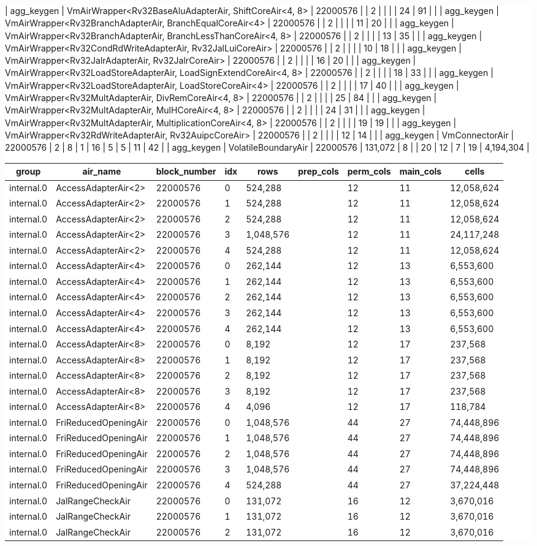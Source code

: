 | agg_keygen | VmAirWrapper<Rv32BaseAluAdapterAir, ShiftCoreAir<4, 8> | 22000576 |  | 2 |  |  |  | 24 | 91 |  | 
| agg_keygen | VmAirWrapper<Rv32BranchAdapterAir, BranchEqualCoreAir<4> | 22000576 |  | 2 |  |  |  | 11 | 20 |  | 
| agg_keygen | VmAirWrapper<Rv32BranchAdapterAir, BranchLessThanCoreAir<4, 8> | 22000576 |  | 2 |  |  |  | 13 | 35 |  | 
| agg_keygen | VmAirWrapper<Rv32CondRdWriteAdapterAir, Rv32JalLuiCoreAir> | 22000576 |  | 2 |  |  |  | 10 | 18 |  | 
| agg_keygen | VmAirWrapper<Rv32JalrAdapterAir, Rv32JalrCoreAir> | 22000576 |  | 2 |  |  |  | 16 | 20 |  | 
| agg_keygen | VmAirWrapper<Rv32LoadStoreAdapterAir, LoadSignExtendCoreAir<4, 8> | 22000576 |  | 2 |  |  |  | 18 | 33 |  | 
| agg_keygen | VmAirWrapper<Rv32LoadStoreAdapterAir, LoadStoreCoreAir<4> | 22000576 |  | 2 |  |  |  | 17 | 40 |  | 
| agg_keygen | VmAirWrapper<Rv32MultAdapterAir, DivRemCoreAir<4, 8> | 22000576 |  | 2 |  |  |  | 25 | 84 |  | 
| agg_keygen | VmAirWrapper<Rv32MultAdapterAir, MulHCoreAir<4, 8> | 22000576 |  | 2 |  |  |  | 24 | 31 |  | 
| agg_keygen | VmAirWrapper<Rv32MultAdapterAir, MultiplicationCoreAir<4, 8> | 22000576 |  | 2 |  |  |  | 19 | 19 |  | 
| agg_keygen | VmAirWrapper<Rv32RdWriteAdapterAir, Rv32AuipcCoreAir> | 22000576 |  | 2 |  |  |  | 12 | 14 |  | 
| agg_keygen | VmConnectorAir | 22000576 | 2 | 8 | 1 | 16 | 5 | 5 | 11 | 42 | 
| agg_keygen | VolatileBoundaryAir | 22000576 | 131,072 | 8 |  | 20 | 12 | 7 | 19 | 4,194,304 | 

| group | air_name | block_number | idx | rows | prep_cols | perm_cols | main_cols | cells |
| --- | --- | --- | --- | --- | --- | --- | --- | --- |
| internal.0 | AccessAdapterAir<2> | 22000576 | 0 | 524,288 |  | 12 | 11 | 12,058,624 | 
| internal.0 | AccessAdapterAir<2> | 22000576 | 1 | 524,288 |  | 12 | 11 | 12,058,624 | 
| internal.0 | AccessAdapterAir<2> | 22000576 | 2 | 524,288 |  | 12 | 11 | 12,058,624 | 
| internal.0 | AccessAdapterAir<2> | 22000576 | 3 | 1,048,576 |  | 12 | 11 | 24,117,248 | 
| internal.0 | AccessAdapterAir<2> | 22000576 | 4 | 524,288 |  | 12 | 11 | 12,058,624 | 
| internal.0 | AccessAdapterAir<4> | 22000576 | 0 | 262,144 |  | 12 | 13 | 6,553,600 | 
| internal.0 | AccessAdapterAir<4> | 22000576 | 1 | 262,144 |  | 12 | 13 | 6,553,600 | 
| internal.0 | AccessAdapterAir<4> | 22000576 | 2 | 262,144 |  | 12 | 13 | 6,553,600 | 
| internal.0 | AccessAdapterAir<4> | 22000576 | 3 | 262,144 |  | 12 | 13 | 6,553,600 | 
| internal.0 | AccessAdapterAir<4> | 22000576 | 4 | 262,144 |  | 12 | 13 | 6,553,600 | 
| internal.0 | AccessAdapterAir<8> | 22000576 | 0 | 8,192 |  | 12 | 17 | 237,568 | 
| internal.0 | AccessAdapterAir<8> | 22000576 | 1 | 8,192 |  | 12 | 17 | 237,568 | 
| internal.0 | AccessAdapterAir<8> | 22000576 | 2 | 8,192 |  | 12 | 17 | 237,568 | 
| internal.0 | AccessAdapterAir<8> | 22000576 | 3 | 8,192 |  | 12 | 17 | 237,568 | 
| internal.0 | AccessAdapterAir<8> | 22000576 | 4 | 4,096 |  | 12 | 17 | 118,784 | 
| internal.0 | FriReducedOpeningAir | 22000576 | 0 | 1,048,576 |  | 44 | 27 | 74,448,896 | 
| internal.0 | FriReducedOpeningAir | 22000576 | 1 | 1,048,576 |  | 44 | 27 | 74,448,896 | 
| internal.0 | FriReducedOpeningAir | 22000576 | 2 | 1,048,576 |  | 44 | 27 | 74,448,896 | 
| internal.0 | FriReducedOpeningAir | 22000576 | 3 | 1,048,576 |  | 44 | 27 | 74,448,896 | 
| internal.0 | FriReducedOpeningAir | 22000576 | 4 | 524,288 |  | 44 | 27 | 37,224,448 | 
| internal.0 | JalRangeCheckAir | 22000576 | 0 | 131,072 |  | 16 | 12 | 3,670,016 | 
| internal.0 | JalRangeCheckAir | 22000576 | 1 | 131,072 |  | 16 | 12 | 3,670,016 | 
| internal.0 | JalRangeCheckAir | 22000576 | 2 | 131,072 |  | 16 | 12 | 3,670,016 | 